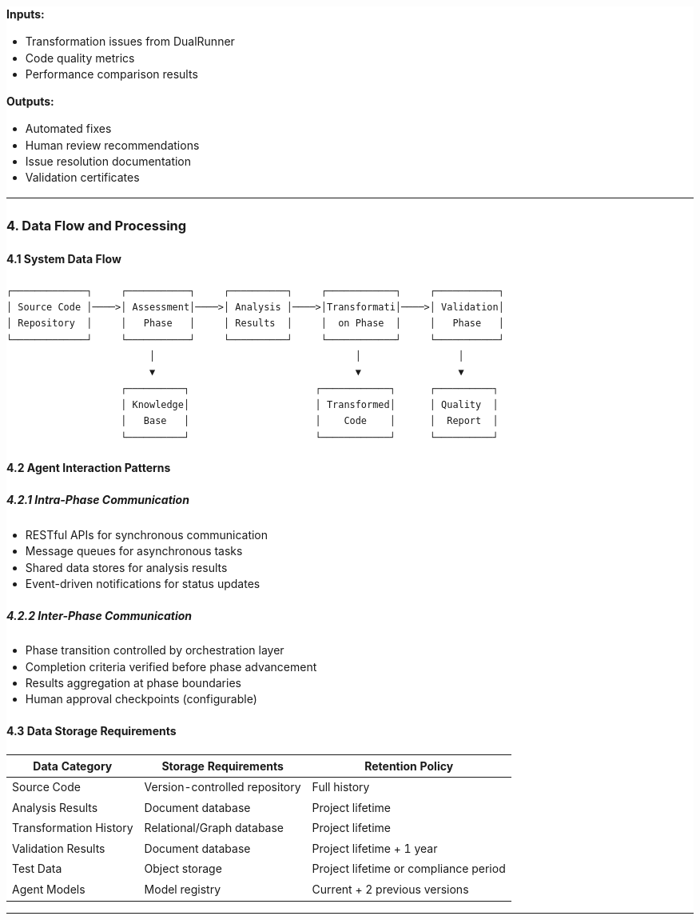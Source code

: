 **Inputs:**
- Transformation issues from DualRunner
- Code quality metrics
- Performance comparison results

**Outputs:**
- Automated fixes
- Human review recommendations
- Issue resolution documentation
- Validation certificates

---

### 4. Data Flow and Processing

#### 4.1 System Data Flow

```
┌─────────────┐     ┌───────────┐     ┌──────────┐     ┌────────────┐     ┌───────────┐
│ Source Code │────>│ Assessment│────>│ Analysis │────>│Transformati│────>│ Validation│
│ Repository  │     │   Phase   │     │ Results  │     │  on Phase  │     │   Phase   │
└─────────────┘     └───────────┘     └──────────┘     └────────────┘     └───────────┘
                         │                                   │                 │
                         ▼                                   ▼                 ▼
                    ┌──────────┐                      ┌────────────┐      ┌──────────┐
                    │ Knowledge│                      │ Transformed│      │ Quality  │
                    │   Base   │                      │    Code    │      │  Report  │
                    └──────────┘                      └────────────┘      └──────────┘
```

#### 4.2 Agent Interaction Patterns

##### 4.2.1 Intra-Phase Communication
- RESTful APIs for synchronous communication
- Message queues for asynchronous tasks
- Shared data stores for analysis results
- Event-driven notifications for status updates

##### 4.2.2 Inter-Phase Communication
- Phase transition controlled by orchestration layer
- Completion criteria verified before phase advancement
- Results aggregation at phase boundaries
- Human approval checkpoints (configurable)

#### 4.3 Data Storage Requirements

| Data Category | Storage Requirements | Retention Policy |
|---------------|----------------------|------------------|
| Source Code | Version-controlled repository | Full history |
| Analysis Results | Document database | Project lifetime |
| Transformation History | Relational/Graph database | Project lifetime |
| Validation Results | Document database | Project lifetime + 1 year |
| Test Data | Object storage | Project lifetime or compliance period |
| Agent Models | Model registry | Current + 2 previous versions |

---